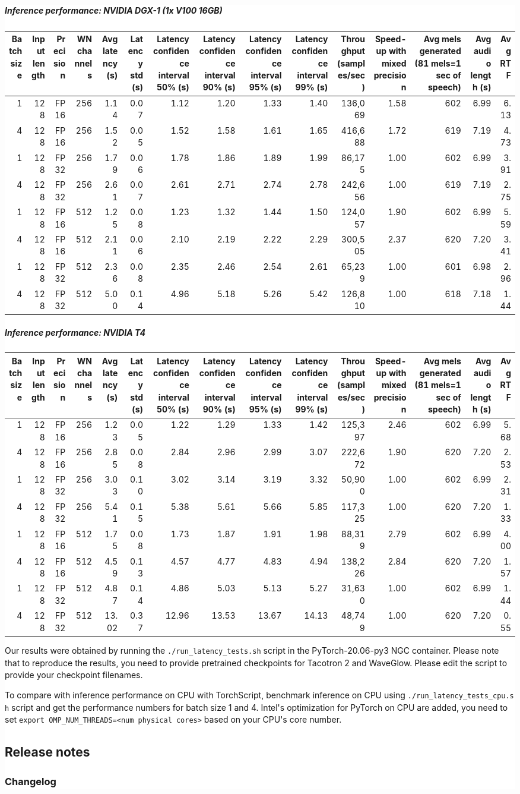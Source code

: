 ##### Inference performance: NVIDIA DGX-1 (1x V100 16GB)

|Batch size|Input length|Precision|WN channels|Avg latency (s)|Latency std (s)|Latency confidence interval 50% (s)|Latency confidence interval 90% (s)|Latency confidence interval 95% (s)|Latency confidence interval 99% (s)|Throughput (samples/sec)|Speed-up with mixed precision|Avg mels generated (81 mels=1 sec of speech)|Avg audio length (s)|Avg RTF|
|---:|---:|---:|---:|---:|---:|---:|---:|---:|---:|---:|---:|---:|---:|---:|
|1| 128| FP16| 256| 1.14| 0.07| 1.12| 1.20| 1.33| 1.40| 136,069| 1.58| 602| 6.99| 6.13|
|4| 128| FP16| 256| 1.52| 0.05| 1.52| 1.58| 1.61| 1.65| 416,688| 1.72| 619| 7.19| 4.73|
|1| 128| FP32| 256| 1.79| 0.06| 1.78| 1.86| 1.89| 1.99|  86,175| 1.00| 602| 6.99| 3.91|
|4| 128| FP32| 256| 2.61| 0.07| 2.61| 2.71| 2.74| 2.78| 242,656| 1.00| 619| 7.19| 2.75|
|1| 128| FP16| 512| 1.25| 0.08| 1.23| 1.32| 1.44| 1.50| 124,057| 1.90| 602| 6.99| 5.59|
|4| 128| FP16| 512| 2.11| 0.06| 2.10| 2.19| 2.22| 2.29| 300,505| 2.37| 620| 7.20| 3.41|
|1| 128| FP32| 512| 2.36| 0.08| 2.35| 2.46| 2.54| 2.61|  65,239| 1.00| 601| 6.98| 2.96|
|4| 128| FP32| 512| 5.00| 0.14| 4.96| 5.18| 5.26| 5.42| 126,810| 1.00| 618| 7.18| 1.44|


##### Inference performance: NVIDIA T4

|Batch size|Input length|Precision|WN channels|Avg latency (s)|Latency std (s)|Latency confidence interval 50% (s)|Latency confidence interval 90% (s)|Latency confidence interval 95% (s)|Latency confidence interval 99% (s)|Throughput (samples/sec)|Speed-up with mixed precision|Avg mels generated (81 mels=1 sec of speech)|Avg audio length (s)|Avg RTF|
|---:|---:|---:|---:|---:|---:|---:|---:|---:|---:|---:|---:|---:|---:|---:|
|1| 128| FP16| 256|  1.23| 0.05|  1.22|  1.29|  1.33|  1.42| 125,397| 2.46| 602| 6.99| 5.68|
|4| 128| FP16| 256|  2.85| 0.08|  2.84|  2.96|  2.99|  3.07| 222,672| 1.90| 620| 7.20| 2.53|
|1| 128| FP32| 256|  3.03| 0.10|  3.02|  3.14|  3.19|  3.32|  50,900| 1.00| 602| 6.99| 2.31|
|4| 128| FP32| 256|  5.41| 0.15|  5.38|  5.61|  5.66|  5.85| 117,325| 1.00| 620| 7.20| 1.33|
|1| 128| FP16| 512|  1.75| 0.08|  1.73|  1.87|  1.91|  1.98|  88,319| 2.79| 602| 6.99| 4.00|
|4| 128| FP16| 512|  4.59| 0.13|  4.57|  4.77|  4.83|  4.94| 138,226| 2.84| 620| 7.20| 1.57|
|1| 128| FP32| 512|  4.87| 0.14|  4.86|  5.03|  5.13|  5.27|  31,630| 1.00| 602| 6.99| 1.44|
|4| 128| FP32| 512| 13.02| 0.37| 12.96| 13.53| 13.67| 14.13|  48,749| 1.00| 620| 7.20| 0.55|

Our results were obtained by running the `./run_latency_tests.sh` script in
the PyTorch-20.06-py3 NGC container. Please note that to reproduce the results,
you need to provide pretrained checkpoints for Tacotron 2 and WaveGlow. Please
edit the script to provide your checkpoint filenames.


To compare with inference performance on CPU with TorchScript, benchmark inference on CPU using `./run_latency_tests_cpu.sh` script and get the performance numbers for batch size 1 and 4. Intel's optimization for PyTorch on CPU are added, you need to set `export OMP_NUM_THREADS=<num physical cores>` based on your CPU's core number.


## Release notes

### Changelog
